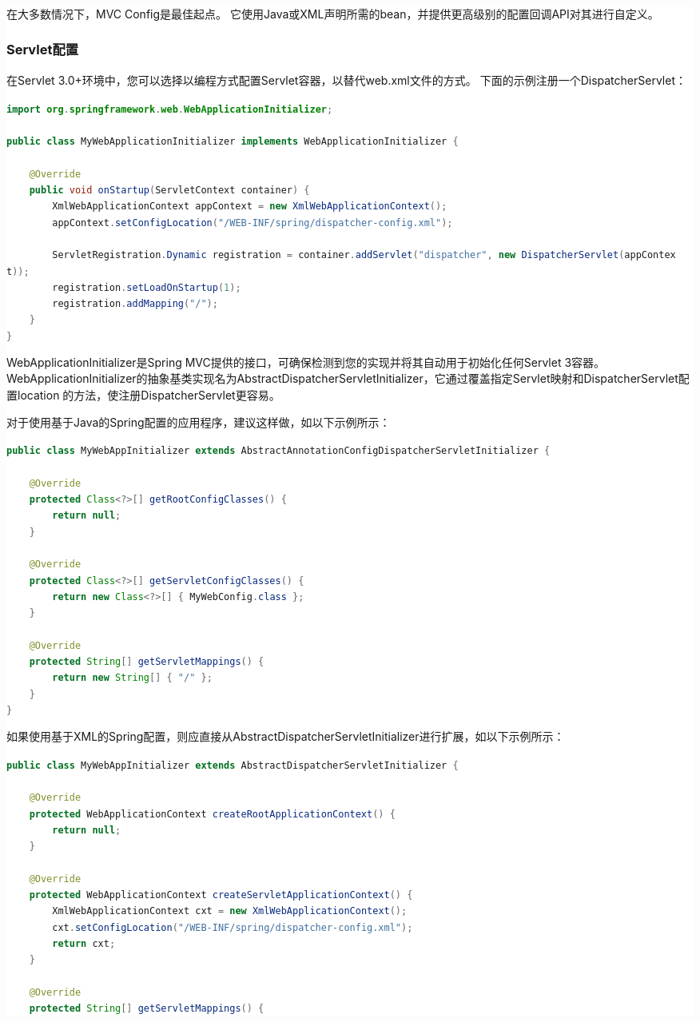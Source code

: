 在大多数情况下，MVC Config是最佳起点。 它使用Java或XML声明所需的bean，并提供更高级别的配置回调API对其进行自定义。

### Servlet配置
在Servlet 3.0+环境中，您可以选择以编程方式配置Servlet容器，以替代web.xml文件的方式。 下面的示例注册一个DispatcherServlet：

```java
import org.springframework.web.WebApplicationInitializer;

public class MyWebApplicationInitializer implements WebApplicationInitializer {

    @Override
    public void onStartup(ServletContext container) {
        XmlWebApplicationContext appContext = new XmlWebApplicationContext();
        appContext.setConfigLocation("/WEB-INF/spring/dispatcher-config.xml");

        ServletRegistration.Dynamic registration = container.addServlet("dispatcher", new DispatcherServlet(appContext));
        registration.setLoadOnStartup(1);
        registration.addMapping("/");
    }
}
```
WebApplicationInitializer是Spring MVC提供的接口，可确保检测到您的实现并将其自动用于初始化任何Servlet 3容器。 WebApplicationInitializer的抽象基类实现名为AbstractDispatcherServletInitializer，它通过覆盖指定Servlet映射和DispatcherServlet配置location 的方法，使注册DispatcherServlet更容易。

对于使用基于Java的Spring配置的应用程序，建议这样做，如以下示例所示：

```java
public class MyWebAppInitializer extends AbstractAnnotationConfigDispatcherServletInitializer {

    @Override
    protected Class<?>[] getRootConfigClasses() {
        return null;
    }

    @Override
    protected Class<?>[] getServletConfigClasses() {
        return new Class<?>[] { MyWebConfig.class };
    }

    @Override
    protected String[] getServletMappings() {
        return new String[] { "/" };
    }
}
```
如果使用基于XML的Spring配置，则应直接从AbstractDispatcherServletInitializer进行扩展，如以下示例所示：

```java
public class MyWebAppInitializer extends AbstractDispatcherServletInitializer {

    @Override
    protected WebApplicationContext createRootApplicationContext() {
        return null;
    }

    @Override
    protected WebApplicationContext createServletApplicationContext() {
        XmlWebApplicationContext cxt = new XmlWebApplicationContext();
        cxt.setConfigLocation("/WEB-INF/spring/dispatcher-config.xml");
        return cxt;
    }

    @Override
    protected String[] getServletMappings() {
```
